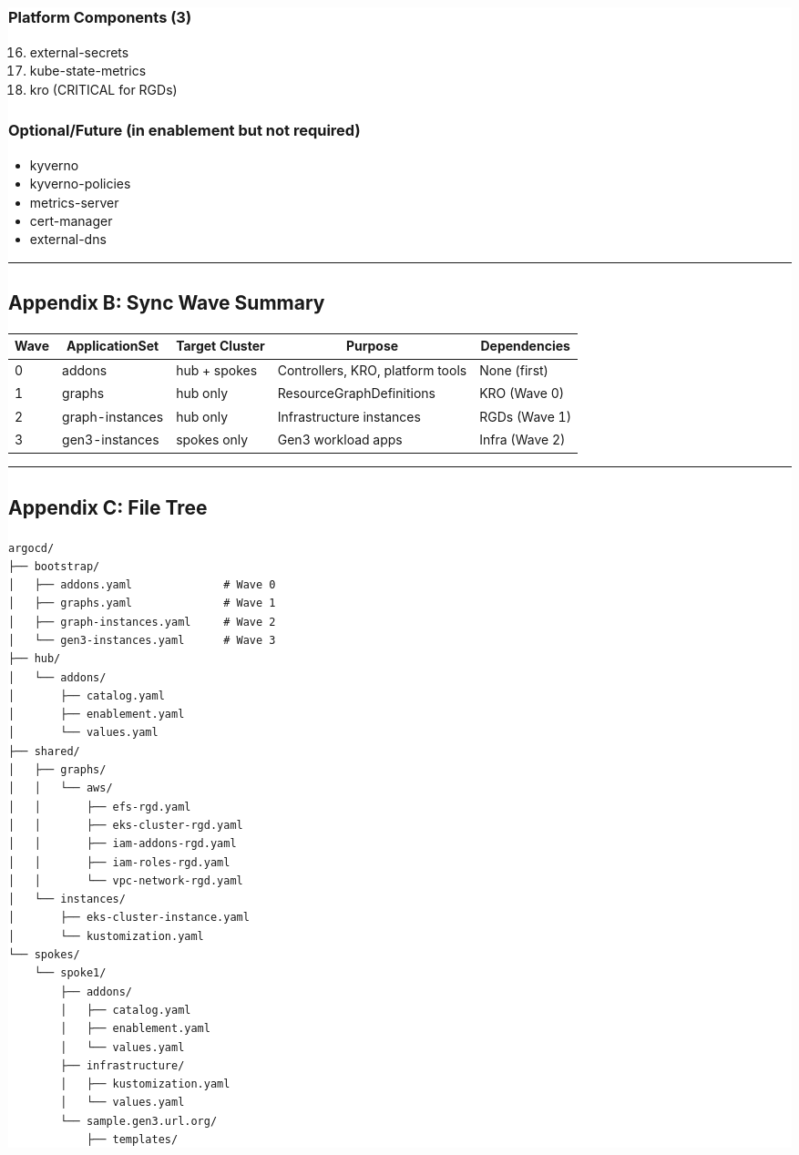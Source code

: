 ### Platform Components (3)
16. external-secrets
17. kube-state-metrics
18. kro (CRITICAL for RGDs)

### Optional/Future (in enablement but not required)
- kyverno
- kyverno-policies
- metrics-server
- cert-manager
- external-dns

---

## Appendix B: Sync Wave Summary

| Wave | ApplicationSet      | Target Cluster | Purpose                          | Dependencies      |
|------|---------------------|----------------|----------------------------------|-------------------|
| 0    | addons              | hub + spokes   | Controllers, KRO, platform tools | None (first)      |
| 1    | graphs              | hub only       | ResourceGraphDefinitions         | KRO (Wave 0)      |
| 2    | graph-instances     | hub only       | Infrastructure instances         | RGDs (Wave 1)     |
| 3    | gen3-instances      | spokes only    | Gen3 workload apps               | Infra (Wave 2)    |

---

## Appendix C: File Tree
```
argocd/
├── bootstrap/
│   ├── addons.yaml              # Wave 0
│   ├── graphs.yaml              # Wave 1
│   ├── graph-instances.yaml     # Wave 2
│   └── gen3-instances.yaml      # Wave 3
├── hub/
│   └── addons/
│       ├── catalog.yaml
│       ├── enablement.yaml
│       └── values.yaml
├── shared/
│   ├── graphs/
│   │   └── aws/
│   │       ├── efs-rgd.yaml
│   │       ├── eks-cluster-rgd.yaml
│   │       ├── iam-addons-rgd.yaml
│   │       ├── iam-roles-rgd.yaml
│   │       └── vpc-network-rgd.yaml
│   └── instances/
│       ├── eks-cluster-instance.yaml
│       └── kustomization.yaml
└── spokes/
    └── spoke1/
        ├── addons/
        │   ├── catalog.yaml
        │   ├── enablement.yaml
        │   └── values.yaml
        ├── infrastructure/
        │   ├── kustomization.yaml
        │   └── values.yaml
        └── sample.gen3.url.org/
            ├── templates/
```